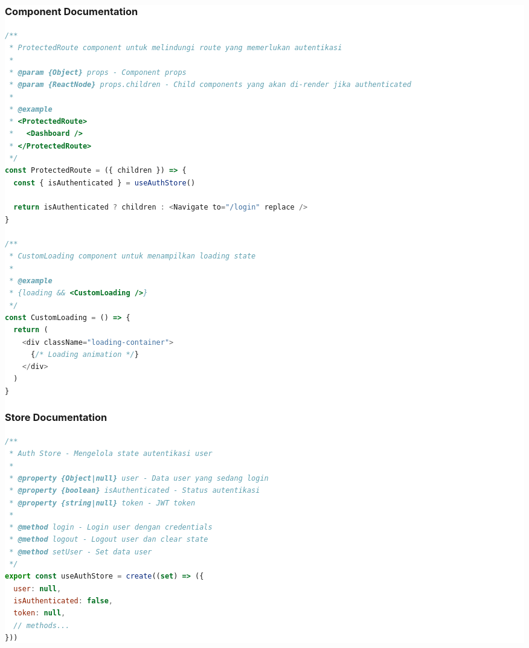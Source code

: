 ### Component Documentation
```javascript
/**
 * ProtectedRoute component untuk melindungi route yang memerlukan autentikasi
 * 
 * @param {Object} props - Component props
 * @param {ReactNode} props.children - Child components yang akan di-render jika authenticated
 * 
 * @example
 * <ProtectedRoute>
 *   <Dashboard />
 * </ProtectedRoute>
 */
const ProtectedRoute = ({ children }) => {
  const { isAuthenticated } = useAuthStore()
  
  return isAuthenticated ? children : <Navigate to="/login" replace />
}

/**
 * CustomLoading component untuk menampilkan loading state
 * 
 * @example
 * {loading && <CustomLoading />}
 */
const CustomLoading = () => {
  return (
    <div className="loading-container">
      {/* Loading animation */}
    </div>
  )
}
```

### Store Documentation
```javascript
/**
 * Auth Store - Mengelola state autentikasi user
 * 
 * @property {Object|null} user - Data user yang sedang login
 * @property {boolean} isAuthenticated - Status autentikasi
 * @property {string|null} token - JWT token
 * 
 * @method login - Login user dengan credentials
 * @method logout - Logout user dan clear state
 * @method setUser - Set data user
 */
export const useAuthStore = create((set) => ({
  user: null,
  isAuthenticated: false,
  token: null,
  // methods...
}))
```
